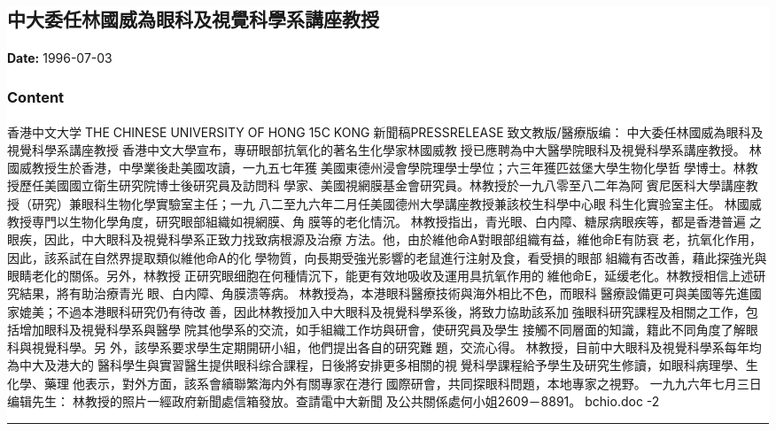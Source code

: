 ## 中大委任林國威為眼科及視覺科學系講座教授

**Date:** 1996-07-03

### Content

香港中文大学
THE
CHINESE
UNIVERSITY
OF
HONG
15C
KONG
新聞稿PRESSRELEASE
致文教版/醫療版编：
中大委任林國威為眼科及視覺科學系講座教授
香港中文大學宣布，專研眼部抗氧化的著名生化學家林國威教
授已應聘為中大醫學院眼科及視覺科學系講座教授。
林國威教授生於香港，中學業後赴美國攻讀，一九五七年獲
美國東德州浸會學院理學士學位；六三年獲匹兹堡大學生物化學哲
學博士。林教授歷任美國國立衛生研究院博士後研究員及訪問科
學家、美國視網膜基金會研究員。林教授於一九八零至八二年為阿
賓尼医科大學講座教授（研究）兼眼科生物化學實驗室主任；一九
八二至九六年二月任美國德州大學講座教授兼該校生科學中心眼
科生化實验室主任。
林國威教授専門以生物化學角度，研究眼部組織如視網膜、角
膜等的老化情沉。
林教授指出，青光眼、白内障、糖尿病眼疾等，都是香港普遍
之眼疾，因此，中大眼科及視覺科學系正致力找致病根源及治療
方法。他，由於維他命A對眼部组織有益，維他命E有防衰
老，抗氧化作用，因此，該系試在自然界提取類似維他命A的化
學物質，向長期受強光影響的老鼠進行注射及食，看受損的眼部
組織有否改善，藉此探強光與眼睛老化的關係。另外，林教授
正研究眼细胞在何種情沉下，能更有效地吸收及運用具抗氧作用的
維他命E，延缓老化。林教授相信上述研究結果，將有助治療青光
眼、白内障、角膜溃等病。
林教授為，本港眼科醫療技術與海外相比不色，而眼科
醫療設備更可與美國等先進國家媲美；不過本港眼科研究仍有待改
善，因此林教授加入中大眼科及視覺科學系後，將致力協助該系加
強眼科研究課程及相關之工作，包括增加眼科及視覺科學系與醫學
院其他學系的交流，如手組織工作坊與研會，使研究員及學生
接觸不同層面的知識，籍此不同角度了解眼科與視覺科學。另
外，該學系要求學生定期開研小組，他們提出各自的研究難
題，交流心得。
林教授，目前中大眼科及視覺科學系每年均為中大及港大的
醫科學生與實習醫生提供眼科综合課程，日後將安排更多相關的視
覺科學課程給予學生及研究生修讀，如眼科病理學、生化學、藥理
他表示，對外方面，該系會續聯繁海内外有關專家在港行
國際研會，共同探眼科問題，本地專家之視野。
一九九六年七月三日
编辑先生：
林教授的照片一經政府新聞處信箱發放。查請電中大新聞
及公共關係處何小姐2609－8891。
bchio.doc
-2

---